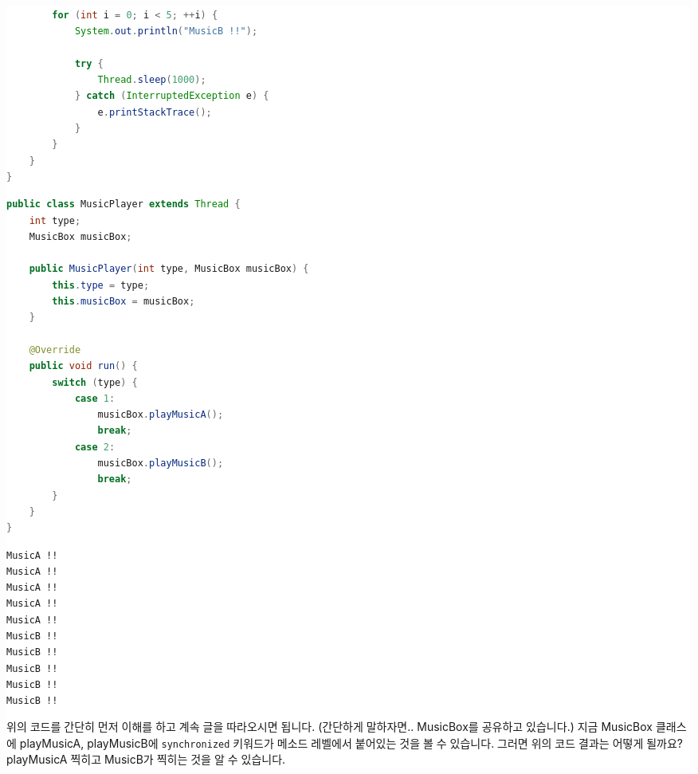```java
        for (int i = 0; i < 5; ++i) {
            System.out.println("MusicB !!");

            try {
                Thread.sleep(1000);
            } catch (InterruptedException e) {
                e.printStackTrace();
            }
        }
    }
}
```

```java
public class MusicPlayer extends Thread {
    int type;
    MusicBox musicBox;

    public MusicPlayer(int type, MusicBox musicBox) {
        this.type = type;
        this.musicBox = musicBox;
    }

    @Override
    public void run() {
        switch (type) {
            case 1:
                musicBox.playMusicA();
                break;
            case 2:
                musicBox.playMusicB();
                break;
        }
    }
}
```

```
MusicA !!
MusicA !!
MusicA !!
MusicA !!
MusicA !!
MusicB !!
MusicB !!
MusicB !!
MusicB !!
MusicB !!
```

위의 코드를 간단히 먼저 이해를 하고 계속 글을 따라오시면 됩니다. (간단하게 말하자면.. MusicBox를 공유하고 있습니다.) 지금 MusicBox 클래스에 playMusicA, playMusicB에 `synchronized` 키워드가 메소드 레벨에서 붙어있는 것을 볼 수 있습니다. 그러면 위의 코드 결과는 어떻게 될까요? playMusicA 찍히고 MusicB가 찍히는 것을 알 수 있습니다.
